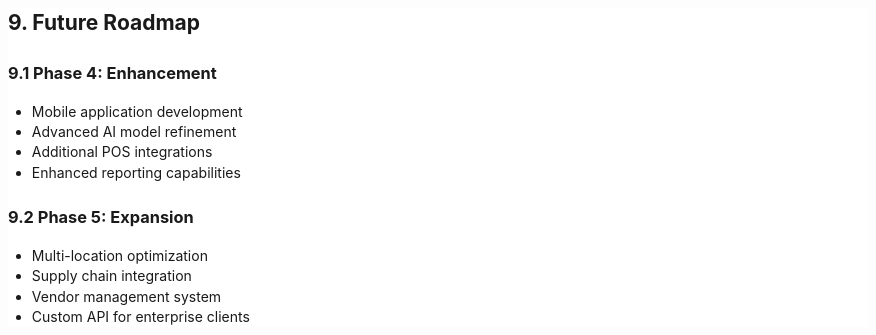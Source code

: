 ## 9. Future Roadmap

### 9.1 Phase 4: Enhancement
- Mobile application development
- Advanced AI model refinement
- Additional POS integrations
- Enhanced reporting capabilities

### 9.2 Phase 5: Expansion
- Multi-location optimization
- Supply chain integration
- Vendor management system
- Custom API for enterprise clients